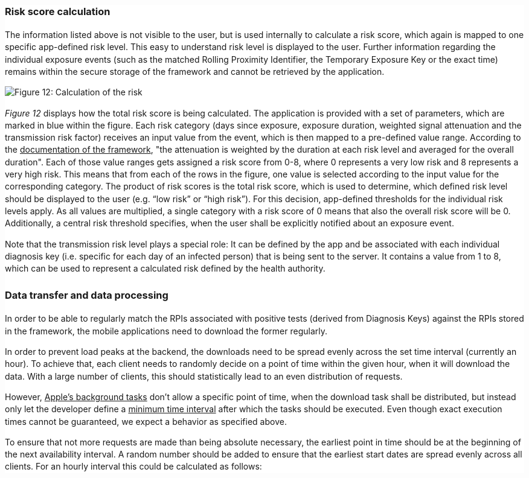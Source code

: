 
### Risk score calculation

The information listed above is not visible to the user, but is used internally to calculate a risk score, which again is mapped to one specific app-defined risk level. This easy to understand risk level is displayed to the user. Further information regarding the individual exposure events (such as the matched Rolling Proximity Identifier, the Temporary Exposure Key or the exact time) remains within the secure storage of the framework and cannot be retrieved by the application.

![Figure 12: Calculation of the risk](images/solution_architecture/figure_12.svg "Figure 12: Calculation of the risk")

*Figure 12* displays how the total risk score is being calculated. The application is provided with a set of parameters, which are marked in blue within the figure. Each risk category (days since exposure, exposure duration, weighted signal attenuation and the transmission risk factor) receives an input value from the event, which is then mapped to a pre-defined value range. According to the [documentation of the framework](https://developer.apple.com/documentation/exposurenotification/enexposureconfiguration), "the attenuation is weighted by the duration at each risk level and averaged for the overall duration". 
Each of those value ranges gets assigned a risk score from 0-8, where 0 represents a very low risk and 8 represents a very high risk. This means that from each of the rows in the figure, one value is selected according to the input value for the corresponding category. The product of risk scores is the total risk score, which is used to determine, which defined risk level should be displayed to the user (e.g. “low risk” or “high risk”). For this decision, app-defined thresholds for the individual risk levels apply. 
As all values are multiplied, a single category with a risk score of 0 means that also the overall risk score will be 0. Additionally, a central risk threshold specifies, when the user shall be explicitly notified about an exposure event.

Note that the transmission risk level plays a special role: It can be defined by the app and be associated with each individual diagnosis key (i.e. specific for each day of an infected person) that is being sent to the server. It contains a value from 1 to 8, which can be used to represent a calculated risk defined by the health authority.

### Data transfer and data processing

In order to be able to regularly match the RPIs associated with positive tests (derived from Diagnosis Keys) against the RPIs stored in the framework, the mobile applications need to download the former regularly.

In order to prevent load peaks at the backend, the downloads need to be spread evenly across the set time interval (currently an hour). To achieve that, each client needs to randomly decide on a point of time within the given hour, when it will download the data. With a large number of clients, this should statistically lead to an even distribution of requests.

However, [Apple’s background tasks](https://developer.apple.com/documentation/backgroundtasks) don’t allow a specific point of time, when the download task shall be distributed, but instead only let the developer define a [minimum time interval](https://developer.apple.com/documentation/backgroundtasks/bgtaskrequest/3142244-earliestbegindate) after which the tasks should be executed. Even though exact execution times cannot be guaranteed, we expect a behavior as specified above. 

To ensure that not more requests are made than being absolute necessary, the earliest point in time should be at the beginning of the next availability interval. A random number should be added to ensure that the earliest start dates are spread evenly across all clients. For an hourly interval this could be calculated as follows:
